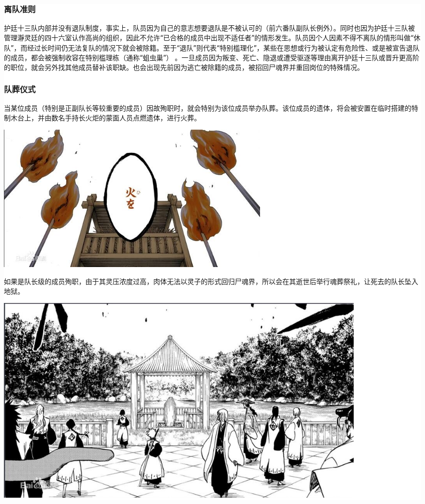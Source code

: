 

### 离队准则

护廷十三队内部并没有退队制度，事实上，队员因为自己的意志想要退队是不被认可的（前六番队副队长例外）。同时也因为护廷十三队被管理瀞灵廷的四十六室认作高尚的组织，因此不允许“已合格的成员中出现不适任者”的情形发生。队员因个人因素不得不离队的情形叫做“休队”，而经过长时间仍无法复队的情况下就会被除籍。至于“退队”则代表“特别槛理化”，某些在思想或行为被认定有危险性、或是被宣告退队的成员，都会被强制收容在特别槛理栋（通称“蛆虫巢”） 。一旦成员因为叛变、死亡、隐退或遭受驱逐等理由离开护廷十三队或晋升更高阶的职位，就会另外找其他成员替补该职缺。也会出现先前因为逃亡被除籍的成员，被招回尸魂界并重回岗位的特殊情况。



### 队葬仪式

当某位成员（特别是正副队长等较重要的成员）因故殉职时，就会特别为该位成员举办队葬。该位成员的遗体，将会被安置在临时搭建的特制木台上，并由数名手持长火炬的蒙面人员点燃遗体，进行火葬。

<img src="..\images\Gotei-13\Gotei-130006.jpg" style="zoom: 80%;" />



如果是队长级的成员殉职，由于其灵压浓度过高，肉体无法以灵子的形式回归尸魂界，所以会在其逝世后举行魂葬祭礼，让死去的队长坠入地狱。

<img src="..\images\Gotei-13\Gotei-130007.jpg" style="zoom: 80%;" />
